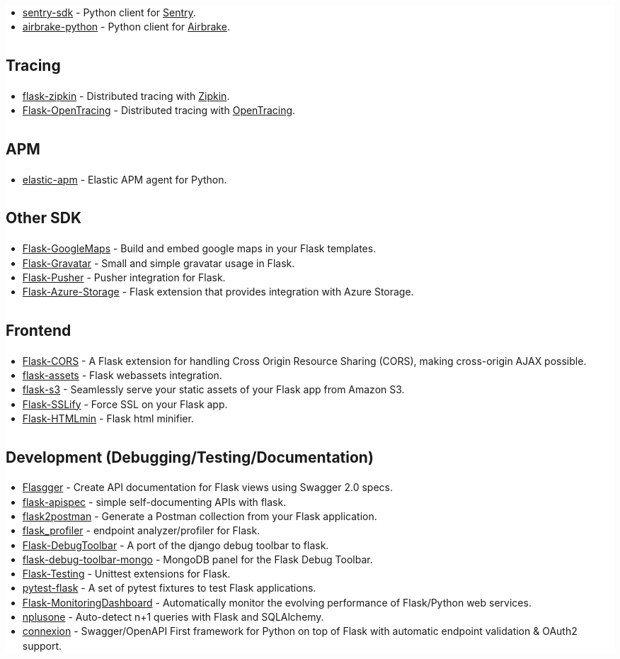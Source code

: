 - [sentry-sdk](https://github.com/getsentry/sentry-python) - Python client for [Sentry](https://sentry.io/welcome/).
- [airbrake-python](https://github.com/airbrake/airbrake-python) - Python client for [Airbrake](https://airbrake.io/).

## Tracing

- [flask-zipkin](https://github.com/qiajigou/flask-zipkin) - Distributed tracing with [Zipkin](https://zipkin.io/).
- [Flask-OpenTracing](https://github.com/opentracing-contrib/python-flask) - Distributed tracing with [OpenTracing](http://opentracing.io/).

## APM

- [elastic-apm](https://github.com/elastic/apm-agent-python) - Elastic APM agent for Python.

## Other SDK

- [Flask-GoogleMaps](https://github.com/rochacbruno/Flask-GoogleMaps) - Build and embed google maps in your Flask templates.
- [Flask-Gravatar](https://github.com/zzzsochi/Flask-Gravatar) - Small and simple gravatar usage in Flask.
- [Flask-Pusher](https://github.com/iurisilvio/Flask-Pusher) - Pusher integration for Flask.
- [Flask-Azure-Storage](https://github.com/alejoar/Flask-Azure-Storage) - Flask extension that provides integration with Azure Storage.

## Frontend

- [Flask-CORS](https://github.com/corydolphin/flask-cors) - A Flask extension for handling Cross Origin Resource Sharing (CORS), making cross-origin AJAX possible.
- [flask-assets](https://github.com/miracle2k/flask-assets) - Flask webassets integration.
- [flask-s3](https://github.com/e-dard/flask-s3) - Seamlessly serve your static assets of your Flask app from Amazon S3.
- [Flask-SSLify](https://github.com/kennethreitz/flask-sslify) - Force SSL on your Flask app.
- [Flask-HTMLmin](https://github.com/hamidfzm/Flask-HTMLmin) - Flask html minifier.

## Development (Debugging/Testing/Documentation)

- [Flasgger](https://github.com/rochacbruno/flasgger) - Create API documentation for Flask views using Swagger 2.0 specs.
- [flask-apispec](https://github.com/jmcarp/flask-apispec) - simple self-documenting APIs with flask.
- [flask2postman](https://github.com/numberly/flask2postman) - Generate a Postman collection from your Flask application.
- [flask_profiler](https://github.com/muatik/flask-profiler) - endpoint analyzer/profiler for Flask.
- [Flask-DebugToolbar](https://github.com/mgood/flask-debugtoolbar) - A port of the django debug toolbar to flask.
- [flask-debug-toolbar-mongo](https://github.com/cenkalti/flask-debug-toolbar-mongo) - MongoDB panel for the Flask Debug Toolbar.
- [Flask-Testing](https://github.com/jarus/flask-testing) - Unittest extensions for Flask.
- [pytest-flask](https://github.com/pytest-dev/pytest-flask) - A set of pytest fixtures to test Flask applications.
- [Flask-MonitoringDashboard](https://github.com/flask-dashboard/Flask-MonitoringDashboard) - Automatically monitor the evolving performance of Flask/Python web services.
- [nplusone](https://github.com/jmcarp/nplusone#flask-sqlalchemy) - Auto-detect n+1 queries with Flask and SQLAlchemy.
- [connexion](https://github.com/zalando/connexion) - Swagger/OpenAPI First framework for Python on top of Flask with automatic endpoint validation & OAuth2 support.
